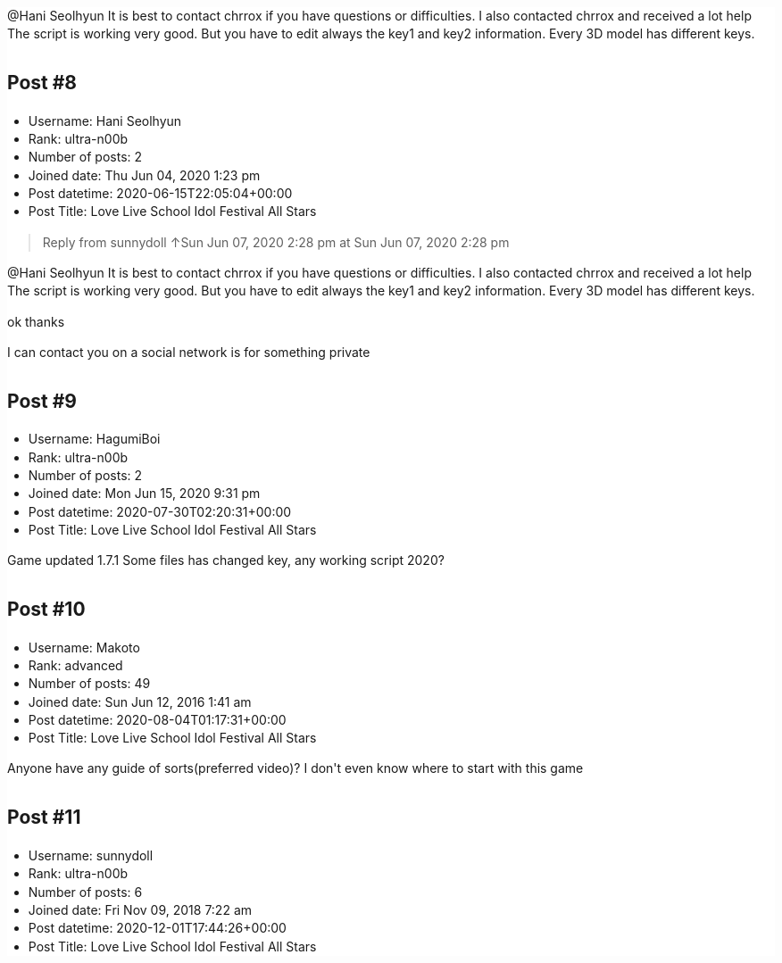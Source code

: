 @Hani Seolhyun
It is best to contact chrrox if you have questions or difficulties.
I also contacted chrrox and received a lot help 
The script is working very good. But you have to edit always the key1 and key2 information. Every 3D model has different keys.
## Post #8
- Username: Hani Seolhyun
- Rank: ultra-n00b
- Number of posts: 2
- Joined date: Thu Jun 04, 2020 1:23 pm
- Post datetime: 2020-06-15T22:05:04+00:00
- Post Title: Love Live School Idol Festival All Stars

> Reply from sunnydoll ↑Sun Jun 07, 2020 2:28 pm at Sun Jun 07, 2020 2:28 pm
>
> 
@Hani Seolhyun
It is best to contact chrrox if you have questions or difficulties.
I also contacted chrrox and received a lot help 
The script is working very good. But you have to edit always the key1 and key2 information. Every 3D model has different keys.

ok thanks  

I can contact you on a social network is for something private
## Post #9
- Username: HagumiBoi
- Rank: ultra-n00b
- Number of posts: 2
- Joined date: Mon Jun 15, 2020 9:31 pm
- Post datetime: 2020-07-30T02:20:31+00:00
- Post Title: Love Live School Idol Festival All Stars

Game updated 1.7.1
Some files has changed key, any working script 2020?
## Post #10
- Username: Makoto
- Rank: advanced
- Number of posts: 49
- Joined date: Sun Jun 12, 2016 1:41 am
- Post datetime: 2020-08-04T01:17:31+00:00
- Post Title: Love Live School Idol Festival All Stars

Anyone have any guide of sorts(preferred video)? I don't even know where to start with this game
## Post #11
- Username: sunnydoll
- Rank: ultra-n00b
- Number of posts: 6
- Joined date: Fri Nov 09, 2018 7:22 am
- Post datetime: 2020-12-01T17:44:26+00:00
- Post Title: Love Live School Idol Festival All Stars
